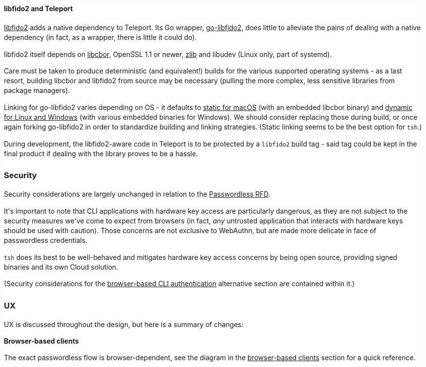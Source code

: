 #### libfido2 and Teleport

[libfido2](https://github.com/Yubico/libfido2) adds a native dependency to
Teleport. Its Go wrapper,
[go-libfido2](https://github.com/keys-pub/go-libfido2/), does little to
alleviate the pains of dealing with a native dependency (in fact, as a wrapper,
there is little it could do).

libfido2 itself depends on [libcbor](https://github.com/pjk/libcbor), OpenSSL
1.1 or newer, [zlib](https://zlib.net/) and libudev (Linux only, part of
systemd).

Care must be taken to produce deterministic (and equivalent!) builds for the
various supported operating systems - as a last resort, building libcbor and
libfido2 from source may be necessary (pulling the more complex, less sensitive
libraries from package managers).

Linking for go-libfido2 varies depending on OS - it defaults to
[static for macOS](
https://github.com/keys-pub/go-libfido2/blob/master/fido2_static.go) (with an
embedded libcbor binary) and [dynamic for Linux and Windows](
https://github.com/keys-pub/go-libfido2/blob/master/fido2_other.go#L6) (with
various embedded binaries for Windows). We should consider replacing those
during build, or once again forking go-libfido2 in order to standardize building
and linking strategies. (Static linking seems to be the best option for `tsh`.)

During development, the libfido2-aware code in Teleport is to be protected by a
`libfido2` build tag - said tag could be kept in the final product if dealing
with the library proves to be a hassle.

### Security

Security considerations are largely unchanged in relation to the
[Passwordless RFD][passwordless rfd].

It's important to note that CLI applications with hardware key access are
particularly dangerous, as they are not subject to the security measures
we've come to expect from browsers (in fact, _any_ untrusted application that
interacts with hardware keys should be used with caution).
Those concerns are not exclusive to WebAuthn, but are made more delicate in face
of passwordless credentials.

`tsh` does its best to be well-behaved and mitigates hardware key access
concerns by being open source, providing signed binaries and its own Cloud
solution.

(Security considerations for the [browser-based CLI authentication](
#browser-based-cli-authentication) alternative section are contained within it.)

### UX

UX is discussed throughout the design, but here is a summary of changes:

**Browser-based clients**

The exact passwordless flow is browser-dependent, see the diagram in the
[browser-based clients](#browser-based-clients) section for a quick reference.


[passwordless rfd]: https://github.com/gravitational/teleport/blob/master/rfd/0052-passwordless.md